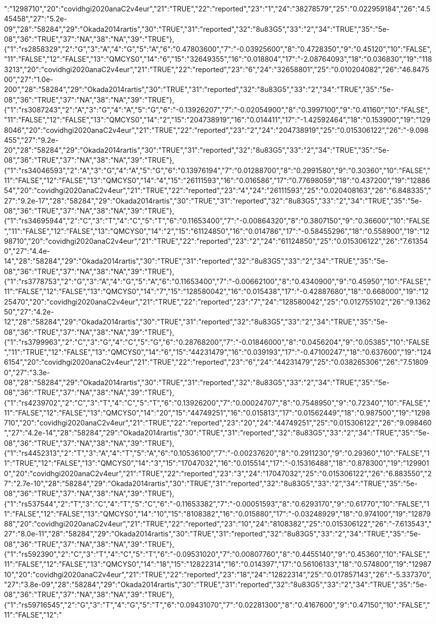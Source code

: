 ":"1298710","20":"covidhgi2020anaC2v4eur","21":"TRUE","22":"reported","23":"1","24":"38278579","25":"0.022959184","26":"4.545458","27":"5.2e-09","28":"58284","29":"Okada2014rartis","30":"TRUE","31":"reported","32":"8u83G5","33":"2","34":"TRUE","35":"5e-08","36":"TRUE","37":"NA","38":"NA","39":"TRUE"},{"1":"rs2858329","2":"G","3":"A","4":"G","5":"A","6":"0.47803600","7":"-0.03925600","8":"0.4728350","9":"0.45120","10":"FALSE","11":"FALSE","12":"FALSE","13":"QMCYS0","14":"6","15":"32649355","16":"0.018804","17":"-2.08764093","18":"0.036830","19":"1183213","20":"covidhgi2020anaC2v4eur","21":"TRUE","22":"reported","23":"6","24":"32658801","25":"0.010204082","26":"46.847500","27":"1.0e-200","28":"58284","29":"Okada2014rartis","30":"TRUE","31":"reported","32":"8u83G5","33":"2","34":"TRUE","35":"5e-08","36":"TRUE","37":"NA","38":"NA","39":"TRUE"},{"1":"rs3087243","2":"A","3":"G","4":"A","5":"G","6":"-0.13926207","7":"-0.02054900","8":"0.3997100","9":"0.41160","10":"FALSE","11":"FALSE","12":"FALSE","13":"QMCYS0","14":"2","15":"204738919","16":"0.014411","17":"-1.42592464","18":"0.153900","19":"1298046","20":"covidhgi2020anaC2v4eur","21":"TRUE","22":"reported","23":"2","24":"204738919","25":"0.015306122","26":"-9.098455","27":"9.2e-20","28":"58284","29":"Okada2014rartis","30":"TRUE","31":"reported","32":"8u83G5","33":"2","34":"TRUE","35":"5e-08","36":"TRUE","37":"NA","38":"NA","39":"TRUE"},{"1":"rs34046593","2":"A","3":"G","4":"A","5":"G","6":"0.13976194","7":"0.01288700","8":"0.2991580","9":"0.30360","10":"FALSE","11":"FALSE","12":"FALSE","13":"QMCYS0","14":"4","15":"26111593","16":"0.016586","17":"0.77698059","18":"0.437200","19":"1288654","20":"covidhgi2020anaC2v4eur","21":"TRUE","22":"reported","23":"4","24":"26111593","25":"0.020408163","26":"6.848335","27":"9.2e-17","28":"58284","29":"Okada2014rartis","30":"TRUE","31":"reported","32":"8u83G5","33":"2","34":"TRUE","35":"5e-08","36":"TRUE","37":"NA","38":"NA","39":"TRUE"},{"1":"rs34695944","2":"C","3":"T","4":"C","5":"T","6":"0.11653400","7":"-0.00864320","8":"0.3807150","9":"0.36600","10":"FALSE","11":"FALSE","12":"FALSE","13":"QMCYS0","14":"2","15":"61124850","16":"0.014786","17":"-0.58455296","18":"0.558900","19":"1298710","20":"covidhgi2020anaC2v4eur","21":"TRUE","22":"reported","23":"2","24":"61124850","25":"0.015306122","26":"7.613540","27":"4.4e-14","28":"58284","29":"Okada2014rartis","30":"TRUE","31":"reported","32":"8u83G5","33":"2","34":"TRUE","35":"5e-08","36":"TRUE","37":"NA","38":"NA","39":"TRUE"},{"1":"rs3778753","2":"G","3":"A","4":"G","5":"A","6":"0.11653400","7":"-0.00662100","8":"0.4340900","9":"0.45950","10":"FALSE","11":"FALSE","12":"FALSE","13":"QMCYS0","14":"7","15":"128580042","16":"0.015438","17":"-0.42887680","18":"0.668000","19":"1225470","20":"covidhgi2020anaC2v4eur","21":"TRUE","22":"reported","23":"7","24":"128580042","25":"0.012755102","26":"9.136250","27":"4.2e-12","28":"58284","29":"Okada2014rartis","30":"TRUE","31":"reported","32":"8u83G5","33":"2","34":"TRUE","35":"5e-08","36":"TRUE","37":"NA","38":"NA","39":"TRUE"},{"1":"rs3799963","2":"C","3":"G","4":"C","5":"G","6":"0.28768200","7":"-0.01846000","8":"0.0456204","9":"0.05385","10":"FALSE","11":"TRUE","12":"FALSE","13":"QMCYS0","14":"6","15":"44231479","16":"0.039193","17":"-0.47100247","18":"0.637600","19":"1246154","20":"covidhgi2020anaC2v4eur","21":"TRUE","22":"reported","23":"6","24":"44231479","25":"0.038265306","26":"7.518090","27":"3.3e-08","28":"58284","29":"Okada2014rartis","30":"TRUE","31":"reported","32":"8u83G5","33":"2","34":"TRUE","35":"5e-08","36":"TRUE","37":"NA","38":"NA","39":"TRUE"},{"1":"rs4239702","2":"C","3":"T","4":"C","5":"T","6":"0.13926200","7":"0.00024707","8":"0.7548950","9":"0.72340","10":"FALSE","11":"FALSE","12":"FALSE","13":"QMCYS0","14":"20","15":"44749251","16":"0.015813","17":"0.01562449","18":"0.987500","19":"1298710","20":"covidhgi2020anaC2v4eur","21":"TRUE","22":"reported","23":"20","24":"44749251","25":"0.015306122","26":"9.098460","27":"4.2e-14","28":"58284","29":"Okada2014rartis","30":"TRUE","31":"reported","32":"8u83G5","33":"2","34":"TRUE","35":"5e-08","36":"TRUE","37":"NA","38":"NA","39":"TRUE"},{"1":"rs4452313","2":"T","3":"A","4":"T","5":"A","6":"0.10536100","7":"-0.00237620","8":"0.2911230","9":"0.29360","10":"FALSE","11":"TRUE","12":"FALSE","13":"QMCYS0","14":"3","15":"17047032","16":"0.015514","17":"-0.15316488","18":"0.878300","19":"1299010","20":"covidhgi2020anaC2v4eur","21":"TRUE","22":"reported","23":"3","24":"17047032","25":"0.015306122","26":"6.883550","27":"2.7e-10","28":"58284","29":"Okada2014rartis","30":"TRUE","31":"reported","32":"8u83G5","33":"2","34":"TRUE","35":"5e-08","36":"TRUE","37":"NA","38":"NA","39":"TRUE"},{"1":"rs537544","2":"T","3":"C","4":"T","5":"C","6":"-0.11653382","7":"-0.00051593","8":"0.6293170","9":"0.61770","10":"FALSE","11":"FALSE","12":"FALSE","13":"QMCYS0","14":"10","15":"8108382","16":"0.015880","17":"-0.03248929","18":"0.974100","19":"1287988","20":"covidhgi2020anaC2v4eur","21":"TRUE","22":"reported","23":"10","24":"8108382","25":"0.015306122","26":"-7.613543","27":"8.0e-11","28":"58284","29":"Okada2014rartis","30":"TRUE","31":"reported","32":"8u83G5","33":"2","34":"TRUE","35":"5e-08","36":"TRUE","37":"NA","38":"NA","39":"TRUE"},{"1":"rs592390","2":"C","3":"T","4":"C","5":"T","6":"-0.09531020","7":"0.00807760","8":"0.4455140","9":"0.45360","10":"FALSE","11":"FALSE","12":"FALSE","13":"QMCYS0","14":"18","15":"12822314","16":"0.014397","17":"0.56106133","18":"0.574800","19":"1298710","20":"covidhgi2020anaC2v4eur","21":"TRUE","22":"reported","23":"18","24":"12822314","25":"0.017857143","26":"-5.337370","27":"3.8e-09","28":"58284","29":"Okada2014rartis","30":"TRUE","31":"reported","32":"8u83G5","33":"2","34":"TRUE","35":"5e-08","36":"TRUE","37":"NA","38":"NA","39":"TRUE"},{"1":"rs59716545","2":"G","3":"T","4":"G","5":"T","6":"0.09431070","7":"0.02281300","8":"0.4167600","9":"0.47150","10":"FALSE","11":"FALSE","12":"